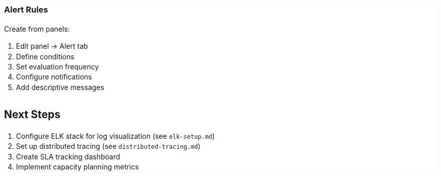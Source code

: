 ### Alert Rules

Create from panels:
1. Edit panel → Alert tab
2. Define conditions
3. Set evaluation frequency
4. Configure notifications
5. Add descriptive messages

## Next Steps

1. Configure ELK stack for log visualization (see `elk-setup.md`)
2. Set up distributed tracing (see `distributed-tracing.md`)
3. Create SLA tracking dashboard
4. Implement capacity planning metrics